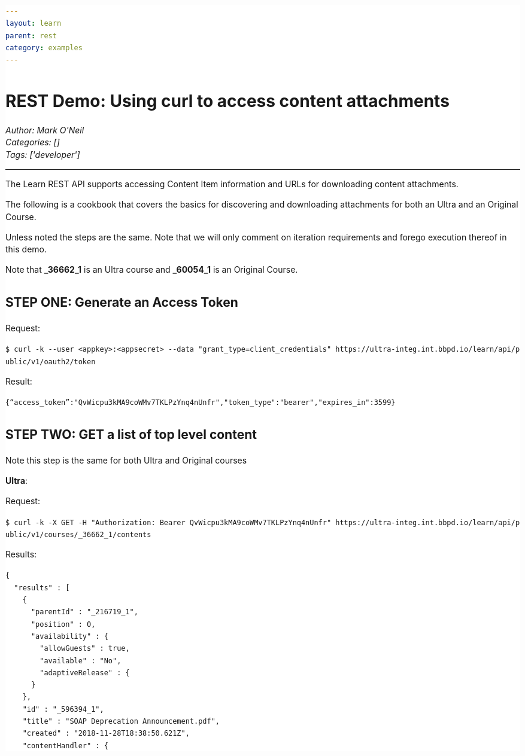 ```yaml
---
layout: learn
parent: rest
category: examples
---
```

# REST Demo: Using curl to access content attachments
*Author: Mark O'Neil*  
*Categories: []*  
*Tags: ['developer']*  
<hr />
The Learn REST API supports accessing Content Item information and URLs for
downloading content attachments.

The following is a cookbook that covers the basics for discovering and
downloading attachments for both an Ultra and an Original Course.

Unless noted the steps are the same. Note that we will only comment on
iteration requirements and forego execution thereof in this demo.

Note that **_36662_1** is an Ultra course and **_60054_1** is an Original
Course.

## STEP ONE: Generate an Access Token

Request:
```
$ curl -k --user <appkey>:<appsecret> --data "grant_type=client_credentials" https://ultra-integ.int.bbpd.io/learn/api/public/v1/oauth2/token
```

Result:
```
{“access_token”:"QvWicpu3kMA9coWMv7TKLPzYnq4nUnfr","token_type":"bearer","expires_in":3599}
```

## STEP TWO: GET a list of top level content

Note this step is the same for both Ultra and Original courses

**Ultra**:

Request:
```
$ curl -k -X GET -H "Authorization: Bearer QvWicpu3kMA9coWMv7TKLPzYnq4nUnfr" https://ultra-integ.int.bbpd.io/learn/api/public/v1/courses/_36662_1/contents
```

Results:
```
{
  "results" : [
    {
      "parentId" : "_216719_1",
      "position" : 0,
      "availability" : {
        "allowGuests" : true,
        "available" : "No",
        "adaptiveRelease" : {
      }
    },
    "id" : "_596394_1",
    "title" : "SOAP Deprecation Announcement.pdf",
    "created" : "2018-11-28T18:38:50.621Z",
    "contentHandler" : {
```